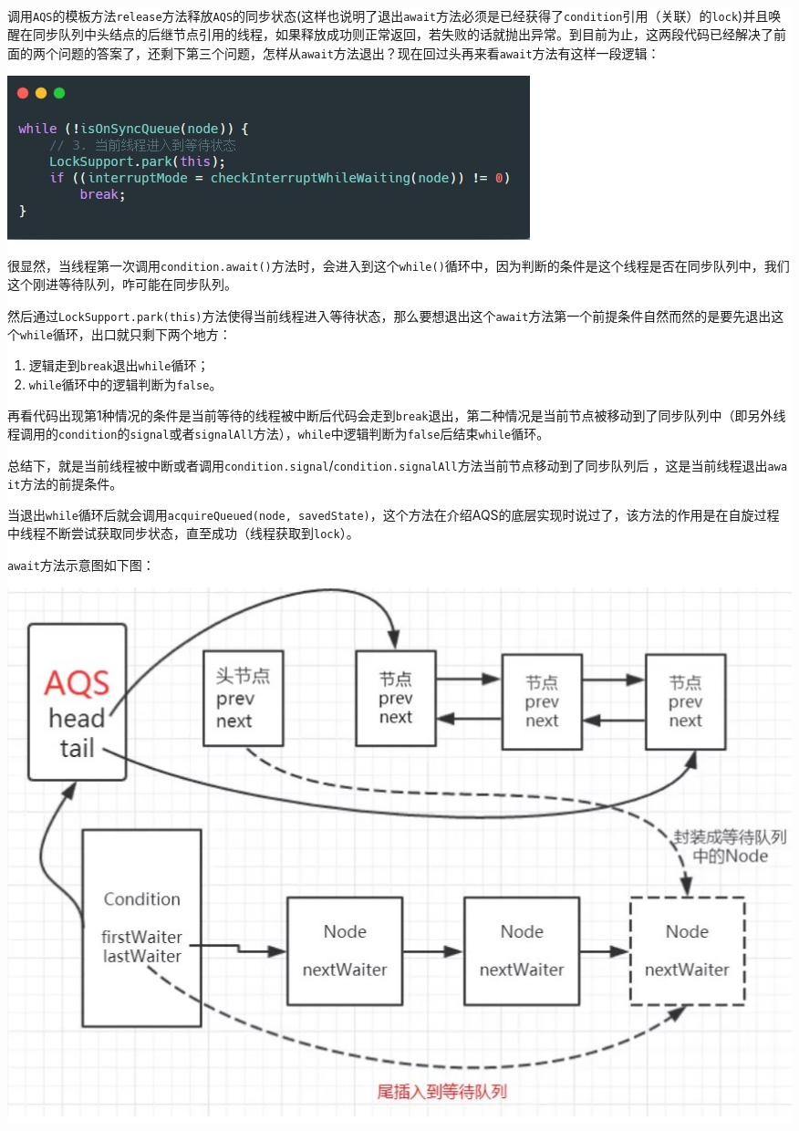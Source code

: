 调用`AQS`的模板方法`release`方法释放`AQS`的同步状态(这样也说明了退出`await`方法必须是已经获得了`condition`引用（关联）的`lock`)并且唤醒在同步队列中头结点的后继节点引用的线程，如果释放成功则正常返回，若失败的话就抛出异常。到目前为止，这两段代码已经解决了前面的两个问题的答案了，还剩下第三个问题，怎样从`await`方法退出？现在回过头再来看`await`方法有这样一段逻辑：

[![image](assets/687474703a2f2f626c6f6768656c6c6f2e6f7572736e61696c2e636e2f74687265616431362d31302e6a7067.jpg)](https://camo.githubusercontent.com/040b4b8606595a66eb5019ac64dcd0c76a888ae1/687474703a2f2f626c6f6768656c6c6f2e6f7572736e61696c2e636e2f74687265616431362d31302e6a7067)

很显然，当线程第一次调用`condition.await()`方法时，会进入到这个`while()`循环中，因为判断的条件是这个线程是否在同步队列中，我们这个刚进等待队列，咋可能在同步队列。

然后通过`LockSupport.park(this)`方法使得当前线程进入等待状态，那么要想退出这个`await`方法第一个前提条件自然而然的是要先退出这个`while`循环，出口就只剩下两个地方：

1. 逻辑走到`break`退出`while`循环；
2. `while`循环中的逻辑判断为`false`。

再看代码出现第1种情况的条件是当前等待的线程被中断后代码会走到`break`退出，第二种情况是当前节点被移动到了同步队列中（即另外线程调用的`condition`的`signal`或者`signalAll`方法），`while`中逻辑判断为`false`后结束`while`循环。

总结下，就是当前线程被中断或者调用`condition.signal`/`condition.signalAll`方法当前节点移动到了同步队列后 ，这是当前线程退出`await`方法的前提条件。

当退出`while`循环后就会调用`acquireQueued(node, savedState)`，这个方法在介绍AQS的底层实现时说过了，该方法的作用是在自旋过程中线程不断尝试获取同步状态，直至成功（线程获取到`lock`）。

`await`方法示意图如下图：

[![image](assets/687474703a2f2f626c6f6768656c6c6f2e6f7572736e61696c2e636e2f74687265616431362d31312e6a7067.jpg)](https://camo.githubusercontent.com/9bb60285904f656753718343ae90e33f717b2abb/687474703a2f2f626c6f6768656c6c6f2e6f7572736e61696c2e636e2f74687265616431362d31312e6a7067)
